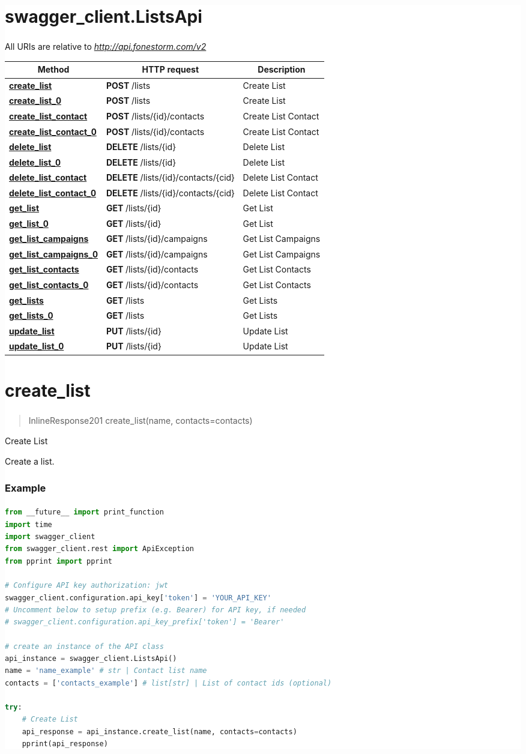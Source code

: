 # swagger_client.ListsApi

All URIs are relative to *http://api.fonestorm.com/v2*

Method | HTTP request | Description
------------- | ------------- | -------------
[**create_list**](ListsApi.md#create_list) | **POST** /lists | Create List
[**create_list_0**](ListsApi.md#create_list_0) | **POST** /lists | Create List
[**create_list_contact**](ListsApi.md#create_list_contact) | **POST** /lists/{id}/contacts | Create List Contact
[**create_list_contact_0**](ListsApi.md#create_list_contact_0) | **POST** /lists/{id}/contacts | Create List Contact
[**delete_list**](ListsApi.md#delete_list) | **DELETE** /lists/{id} | Delete List
[**delete_list_0**](ListsApi.md#delete_list_0) | **DELETE** /lists/{id} | Delete List
[**delete_list_contact**](ListsApi.md#delete_list_contact) | **DELETE** /lists/{id}/contacts/{cid} | Delete List Contact
[**delete_list_contact_0**](ListsApi.md#delete_list_contact_0) | **DELETE** /lists/{id}/contacts/{cid} | Delete List Contact
[**get_list**](ListsApi.md#get_list) | **GET** /lists/{id} | Get List
[**get_list_0**](ListsApi.md#get_list_0) | **GET** /lists/{id} | Get List
[**get_list_campaigns**](ListsApi.md#get_list_campaigns) | **GET** /lists/{id}/campaigns | Get List Campaigns
[**get_list_campaigns_0**](ListsApi.md#get_list_campaigns_0) | **GET** /lists/{id}/campaigns | Get List Campaigns
[**get_list_contacts**](ListsApi.md#get_list_contacts) | **GET** /lists/{id}/contacts | Get List Contacts
[**get_list_contacts_0**](ListsApi.md#get_list_contacts_0) | **GET** /lists/{id}/contacts | Get List Contacts
[**get_lists**](ListsApi.md#get_lists) | **GET** /lists | Get Lists
[**get_lists_0**](ListsApi.md#get_lists_0) | **GET** /lists | Get Lists
[**update_list**](ListsApi.md#update_list) | **PUT** /lists/{id} | Update List
[**update_list_0**](ListsApi.md#update_list_0) | **PUT** /lists/{id} | Update List


# **create_list**
> InlineResponse201 create_list(name, contacts=contacts)

Create List

Create a list.

### Example 
```python
from __future__ import print_function
import time
import swagger_client
from swagger_client.rest import ApiException
from pprint import pprint

# Configure API key authorization: jwt
swagger_client.configuration.api_key['token'] = 'YOUR_API_KEY'
# Uncomment below to setup prefix (e.g. Bearer) for API key, if needed
# swagger_client.configuration.api_key_prefix['token'] = 'Bearer'

# create an instance of the API class
api_instance = swagger_client.ListsApi()
name = 'name_example' # str | Contact list name
contacts = ['contacts_example'] # list[str] | List of contact ids (optional)

try: 
    # Create List
    api_response = api_instance.create_list(name, contacts=contacts)
    pprint(api_response)
```